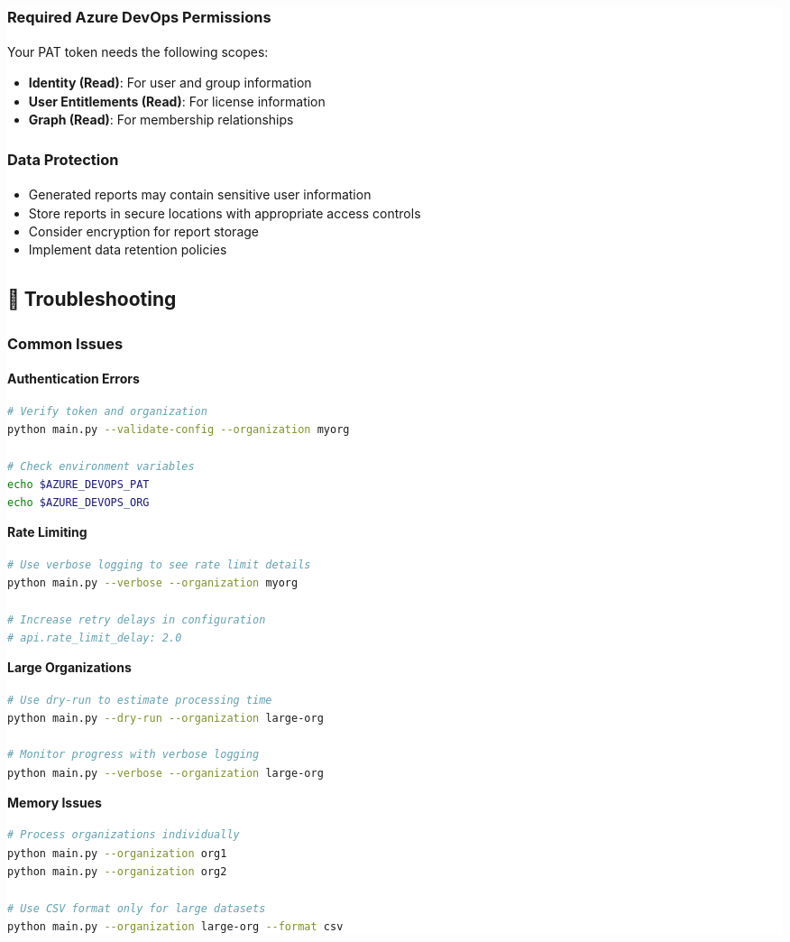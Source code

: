 ### Required Azure DevOps Permissions
Your PAT token needs the following scopes:
- **Identity (Read)**: For user and group information
- **User Entitlements (Read)**: For license information
- **Graph (Read)**: For membership relationships

### Data Protection
- Generated reports may contain sensitive user information
- Store reports in secure locations with appropriate access controls
- Consider encryption for report storage
- Implement data retention policies

## 🚨 Troubleshooting

### Common Issues

**Authentication Errors**
```bash
# Verify token and organization
python main.py --validate-config --organization myorg

# Check environment variables
echo $AZURE_DEVOPS_PAT
echo $AZURE_DEVOPS_ORG
```

**Rate Limiting**
```bash
# Use verbose logging to see rate limit details
python main.py --verbose --organization myorg

# Increase retry delays in configuration
# api.rate_limit_delay: 2.0
```

**Large Organizations**
```bash
# Use dry-run to estimate processing time
python main.py --dry-run --organization large-org

# Monitor progress with verbose logging
python main.py --verbose --organization large-org
```

**Memory Issues**
```bash
# Process organizations individually
python main.py --organization org1
python main.py --organization org2

# Use CSV format only for large datasets
python main.py --organization large-org --format csv
```
